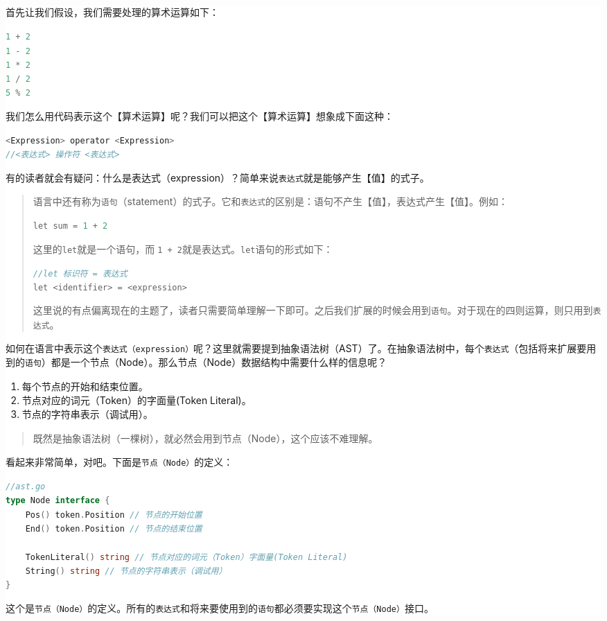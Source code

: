 首先让我们假设，我们需要处理的算术运算如下：

```go
1 + 2
1 - 2
1 * 2
1 / 2
5 % 2
```

我们怎么用代码表示这个【算术运算】呢？我们可以把这个【算术运算】想象成下面这种：

```go
<Expression> operator <Expression>
//<表达式> 操作符 <表达式>
```

有的读者就会有疑问：什么是表达式（expression）？简单来说`表达式`就是能够产生【值】的式子。

> 语言中还有称为`语句`（statement）的式子。它和`表达式`的区别是：语句不产生【值】，表达式产生【值】。例如：
>
> ```go
> let sum = 1 + 2
> ```
>
> 这里的`let`就是一个语句，而 `1 + 2`就是表达式。`let`语句的形式如下：
>
> ```go
> //let 标识符 = 表达式
> let <identifier> = <expression>
> ```
>
> 这里说的有点偏离现在的主题了，读者只需要简单理解一下即可。之后我们扩展的时候会用到`语句`。对于现在的四则运算，则只用到`表达式`。

如何在语言中表示这个`表达式（expression）`呢？这里就需要提到抽象语法树（AST）了。在抽象语法树中，每个`表达式`（包括将来扩展要用到的`语句`）都是一个节点（Node）。那么节点（Node）数据结构中需要什么样的信息呢？

1. 每个节点的开始和结束位置。
2. 节点对应的词元（Token）的字面量(Token Literal)。
3. 节点的字符串表示（调试用）。

> 既然是抽象语法树（一棵树），就必然会用到节点（Node），这个应该不难理解。

看起来非常简单，对吧。下面是`节点（Node）`的定义：

```go
//ast.go
type Node interface {
	Pos() token.Position // 节点的开始位置
	End() token.Position // 节点的结束位置

    TokenLiteral() string // 节点对应的词元（Token）字面量(Token Literal)
	String() string // 节点的字符串表示（调试用）
}
```

这个是`节点（Node）`的定义。所有的`表达式`和将来要使用到的`语句`都必须要实现这个`节点（Node）`接口。
